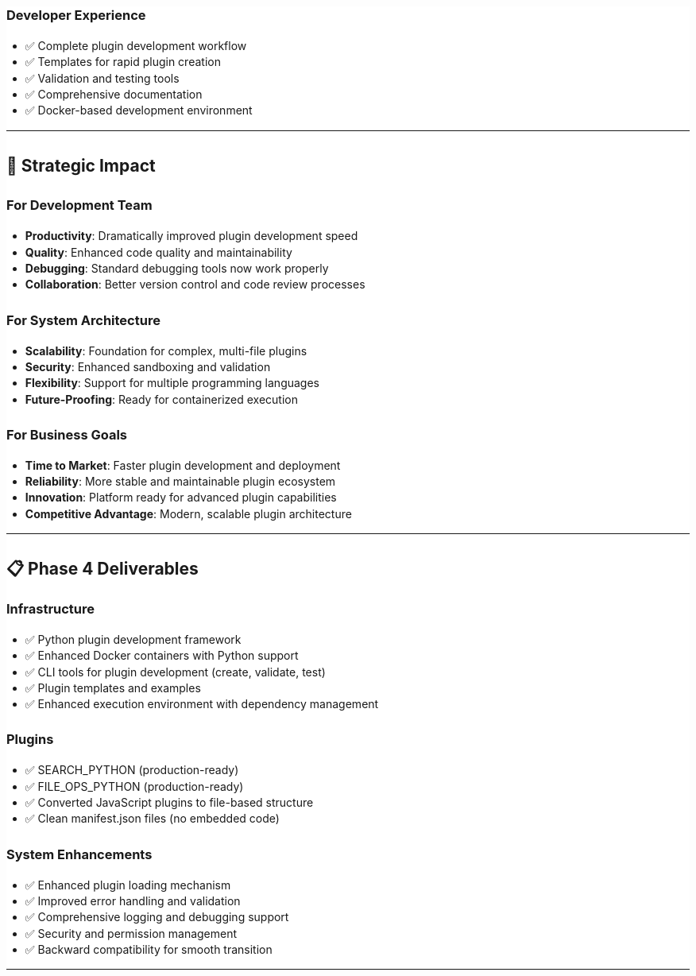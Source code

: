 ### Developer Experience
- ✅ Complete plugin development workflow
- ✅ Templates for rapid plugin creation
- ✅ Validation and testing tools
- ✅ Comprehensive documentation
- ✅ Docker-based development environment

---

## 🎯 Strategic Impact

### For Development Team
- **Productivity**: Dramatically improved plugin development speed
- **Quality**: Enhanced code quality and maintainability
- **Debugging**: Standard debugging tools now work properly
- **Collaboration**: Better version control and code review processes

### For System Architecture
- **Scalability**: Foundation for complex, multi-file plugins
- **Security**: Enhanced sandboxing and validation
- **Flexibility**: Support for multiple programming languages
- **Future-Proofing**: Ready for containerized execution

### For Business Goals
- **Time to Market**: Faster plugin development and deployment
- **Reliability**: More stable and maintainable plugin ecosystem
- **Innovation**: Platform ready for advanced plugin capabilities
- **Competitive Advantage**: Modern, scalable plugin architecture

---

## 📋 Phase 4 Deliverables

### Infrastructure
- ✅ Python plugin development framework
- ✅ Enhanced Docker containers with Python support
- ✅ CLI tools for plugin development (create, validate, test)
- ✅ Plugin templates and examples
- ✅ Enhanced execution environment with dependency management

### Plugins
- ✅ SEARCH_PYTHON (production-ready)
- ✅ FILE_OPS_PYTHON (production-ready)
- ✅ Converted JavaScript plugins to file-based structure
- ✅ Clean manifest.json files (no embedded code)

### System Enhancements
- ✅ Enhanced plugin loading mechanism
- ✅ Improved error handling and validation
- ✅ Comprehensive logging and debugging support
- ✅ Security and permission management
- ✅ Backward compatibility for smooth transition

---